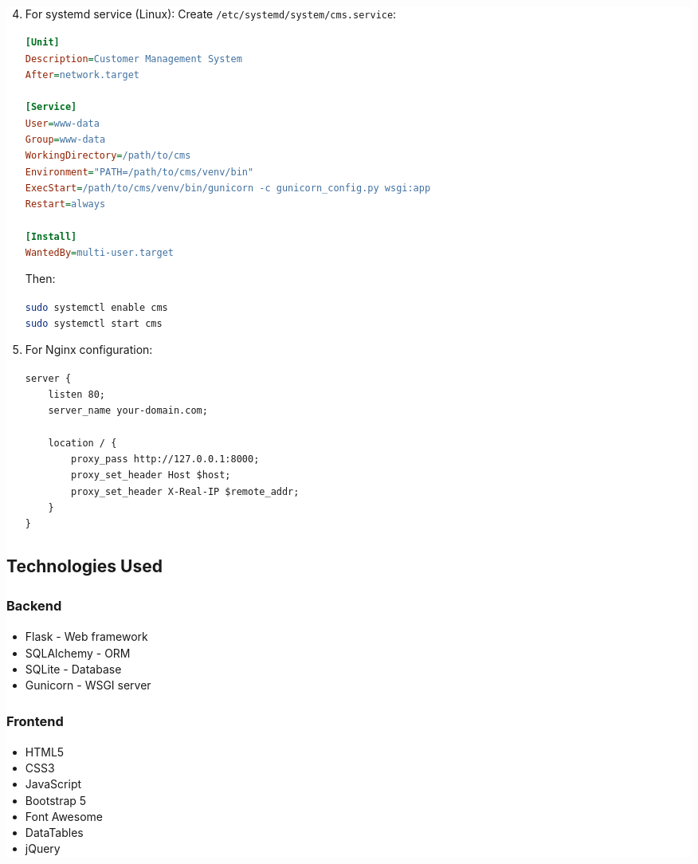4. For systemd service (Linux):
   Create `/etc/systemd/system/cms.service`:
   ```ini
   [Unit]
   Description=Customer Management System
   After=network.target

   [Service]
   User=www-data
   Group=www-data
   WorkingDirectory=/path/to/cms
   Environment="PATH=/path/to/cms/venv/bin"
   ExecStart=/path/to/cms/venv/bin/gunicorn -c gunicorn_config.py wsgi:app
   Restart=always

   [Install]
   WantedBy=multi-user.target
   ```

   Then:
   ```bash
   sudo systemctl enable cms
   sudo systemctl start cms
   ```

5. For Nginx configuration:
   ```nginx
   server {
       listen 80;
       server_name your-domain.com;

       location / {
           proxy_pass http://127.0.0.1:8000;
           proxy_set_header Host $host;
           proxy_set_header X-Real-IP $remote_addr;
       }
   }
   ```

## Technologies Used

### Backend
- Flask - Web framework
- SQLAlchemy - ORM
- SQLite - Database
- Gunicorn - WSGI server

### Frontend
- HTML5
- CSS3
- JavaScript
- Bootstrap 5
- Font Awesome
- DataTables
- jQuery
